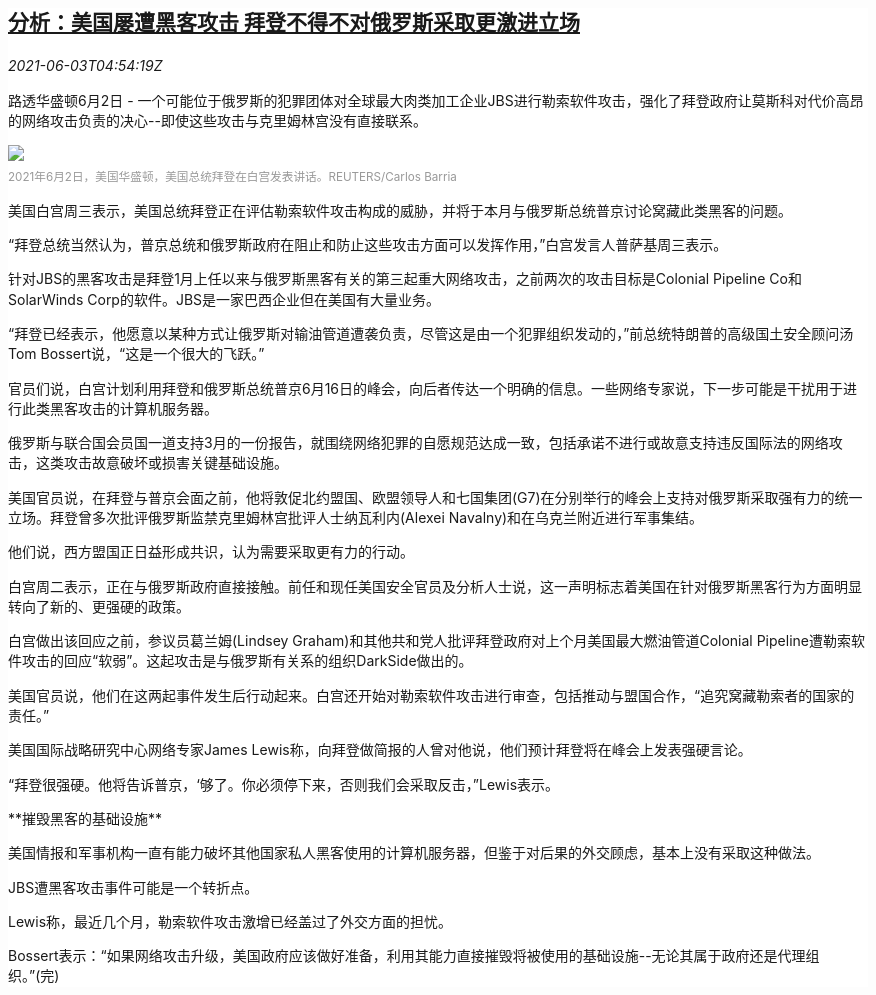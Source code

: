 
[分析：美国屡遭黑客攻击 拜登不得不对俄罗斯采取更激进立场](https://cn.reuters.com/article/us-biden-jbs-hacking-russia-0603-idCNKCS2DF0BT)
------

<div><i>2021-06-03T04:54:19Z</i></div><p>路透华盛顿6月2日 - 一个可能位于俄罗斯的犯罪团体对全球最大肉类加工企业JBS进行勒索软件攻击，强化了拜登政府让莫斯科对代价高昂的网络攻击负责的决心--即使这些攻击与克里姆林宫没有直接联系。</p><img src="https://static.reuters.com/resources/r/?m=02&d=20210603&t=2&i=1564301303&r=LYNXNPEH52051" width="100%"><div><small style="color: #999;">2021年6月2日，美国华盛顿，美国总统拜登在白宫发表讲话。REUTERS/Carlos Barria</small></div><p>美国白宫周三表示，美国总统拜登正在评估勒索软件攻击构成的威胁，并将于本月与俄罗斯总统普京讨论窝藏此类黑客的问题。</p><p>“拜登总统当然认为，普京总统和俄罗斯政府在阻止和防止这些攻击方面可以发挥作用，”白宫发言人普萨基周三表示。</p><p>针对JBS的黑客攻击是拜登1月上任以来与俄罗斯黑客有关的第三起重大网络攻击，之前两次的攻击目标是Colonial Pipeline Co和SolarWinds Corp的软件。JBS是一家巴西企业但在美国有大量业务。</p><p>“拜登已经表示，他愿意以某种方式让俄罗斯对输油管道遭袭负责，尽管这是由一个犯罪组织发动的，”前总统特朗普的高级国土安全顾问汤Tom Bossert说，“这是一个很大的飞跃。”</p><p>官员们说，白宫计划利用拜登和俄罗斯总统普京6月16日的峰会，向后者传达一个明确的信息。一些网络专家说，下一步可能是干扰用于进行此类黑客攻击的计算机服务器。</p><p>俄罗斯与联合国会员国一道支持3月的一份报告，就围绕网络犯罪的自愿规范达成一致，包括承诺不进行或故意支持违反国际法的网络攻击，这类攻击故意破坏或损害关键基础设施。</p><p>美国官员说，在拜登与普京会面之前，他将敦促北约盟国、欧盟领导人和七国集团(G7)在分别举行的峰会上支持对俄罗斯采取强有力的统一立场。拜登曾多次批评俄罗斯监禁克里姆林宫批评人士纳瓦利内(Alexei Navalny)和在乌克兰附近进行军事集结。</p><p>他们说，西方盟国正日益形成共识，认为需要采取更有力的行动。</p><p>白宫周二表示，正在与俄罗斯政府直接接触。前任和现任美国安全官员及分析人士说，这一声明标志着美国在针对俄罗斯黑客行为方面明显转向了新的、更强硬的政策。</p><p>白宫做出该回应之前，参议员葛兰姆(Lindsey Graham)和其他共和党人批评拜登政府对上个月美国最大燃油管道Colonial Pipeline遭勒索软件攻击的回应“软弱”。这起攻击是与俄罗斯有关系的组织DarkSide做出的。</p><p>美国官员说，他们在这两起事件发生后行动起来。白宫还开始对勒索软件攻击进行审查，包括推动与盟国合作，“追究窝藏勒索者的国家的责任。”</p><p>美国国际战略研究中心网络专家James Lewis称，向拜登做简报的人曾对他说，他们预计拜登将在峰会上发表强硬言论。</p><p>“拜登很强硬。他将告诉普京，‘够了。你必须停下来，否则我们会采取反击，”Lewis表示。</p><p>**摧毁黑客的基础设施**</p><p>美国情报和军事机构一直有能力破坏其他国家私人黑客使用的计算机服务器，但鉴于对后果的外交顾虑，基本上没有采取这种做法。</p><p>JBS遭黑客攻击事件可能是一个转折点。</p><p>Lewis称，最近几个月，勒索软件攻击激增已经盖过了外交方面的担忧。</p><p>Bossert表示：“如果网络攻击升级，美国政府应该做好准备，利用其能力直接摧毁将被使用的基础设施--无论其属于政府还是代理组织。”(完)</p>

